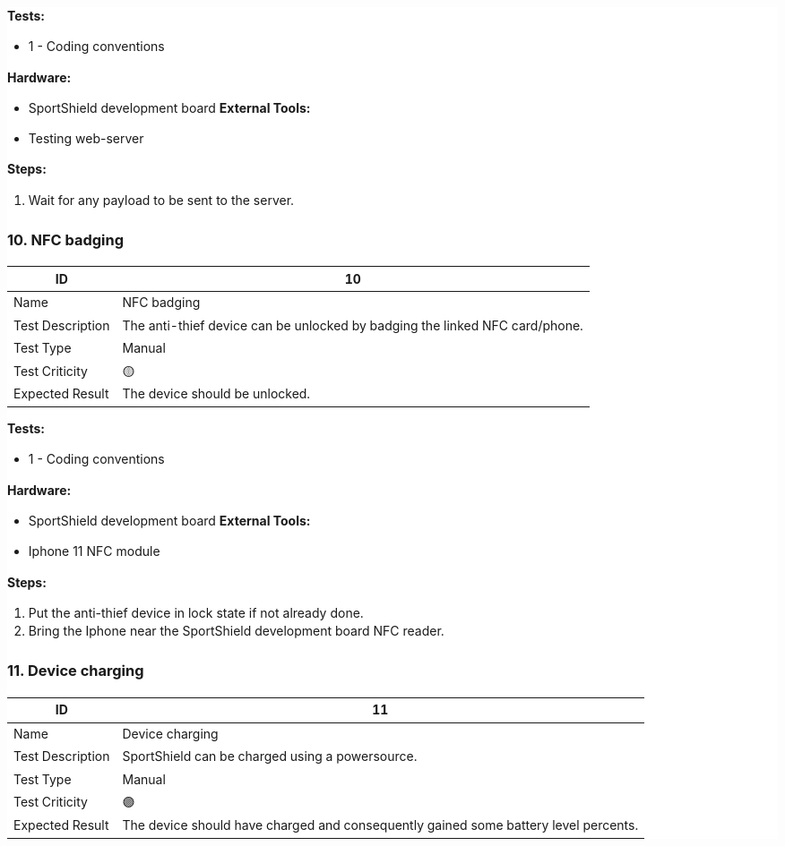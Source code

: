 **Tests:**

- 1 - Coding conventions

**Hardware:**

- SportShield development board
**External Tools:**

- Testing web-server

**Steps:**

1. Wait for any payload to be sent to the server.

### 10. NFC badging

| ID               | 10                                                                          |
| ---------------- | --------------------------------------------------------------------------- |
| Name             | NFC badging                                                                 |
| Test Description | The anti-thief device can be unlocked by badging the linked NFC card/phone. |
| Test Type        | Manual                                                                      |
| Test Criticity   | 🟡                                                                           |
| Expected Result  | The device should be unlocked.                                              |

**Tests:**

- 1 - Coding conventions

**Hardware:**

- SportShield development board
**External Tools:**

- Iphone 11 NFC module

**Steps:**

1. Put the anti-thief device in lock state if not already done.
2. Bring the Iphone near the SportShield development board NFC reader.

### 11. Device charging

| ID               | 11                                                                                  |
| ---------------- | ----------------------------------------------------------------------------------- |
| Name             | Device charging                                                                     |
| Test Description | SportShield can be charged using a powersource.                                     |
| Test Type        | Manual                                                                              |
| Test Criticity   | 🟣                                                                                   |
| Expected Result  | The device should have charged and consequently gained some battery level percents. |
